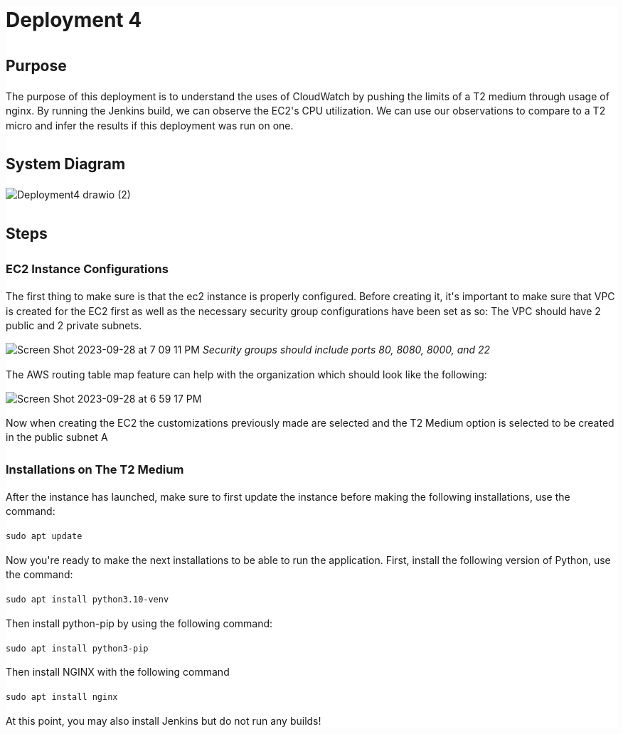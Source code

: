 # Deployment 4
## Purpose
The purpose of this deployment is to understand the uses of CloudWatch by pushing the limits of a T2 medium through usage of nginx. By running the Jenkins build, we can observe the EC2's CPU utilization. We can use our observations to compare to a T2 micro and infer the results if this deployment was run on one.

## System Diagram

![Deployment4 drawio (2)](https://github.com/Sameen-k/Deployment4/assets/128739962/265c9f7d-0497-4220-8276-9778345b0ec2)

## Steps

### EC2 Instance Configurations
The first thing to make sure is that the ec2 instance is properly configured. Before creating it, it's important to make sure that VPC is created for the EC2 first as well as the necessary security group configurations have been set as so:
The VPC should have 2 public and 2 private subnets.

![Screen Shot 2023-09-28 at 7 09 11 PM](https://github.com/Sameen-k/Deployment4/assets/128739962/f959b6b0-c30a-4dd5-9587-619cc4ed097a)
*Security groups should include ports 80, 8080, 8000, and 22*

The AWS routing table map feature can help with the organization which should look like the following:

![Screen Shot 2023-09-28 at 6 59 17 PM](https://github.com/Sameen-k/Deployment4/assets/128739962/351b8174-ccf3-4252-96d7-38dd9dd30862)

Now when creating the EC2 the customizations previously made are selected and the T2 Medium option is selected to be created in the public subnet A

### Installations on The T2 Medium
After the instance has launched, make sure to first update the instance before making the following installations, use the command:

``sudo apt update``

Now you're ready to make the next installations to be able to run the application. First, install the following version of Python, use the command:

``sudo apt install python3.10-venv``

Then install python-pip by using the following command:

``sudo apt install python3-pip``

Then install NGINX with the following command 

``sudo apt install nginx``

At this point, you may also install Jenkins but do not run any builds!
